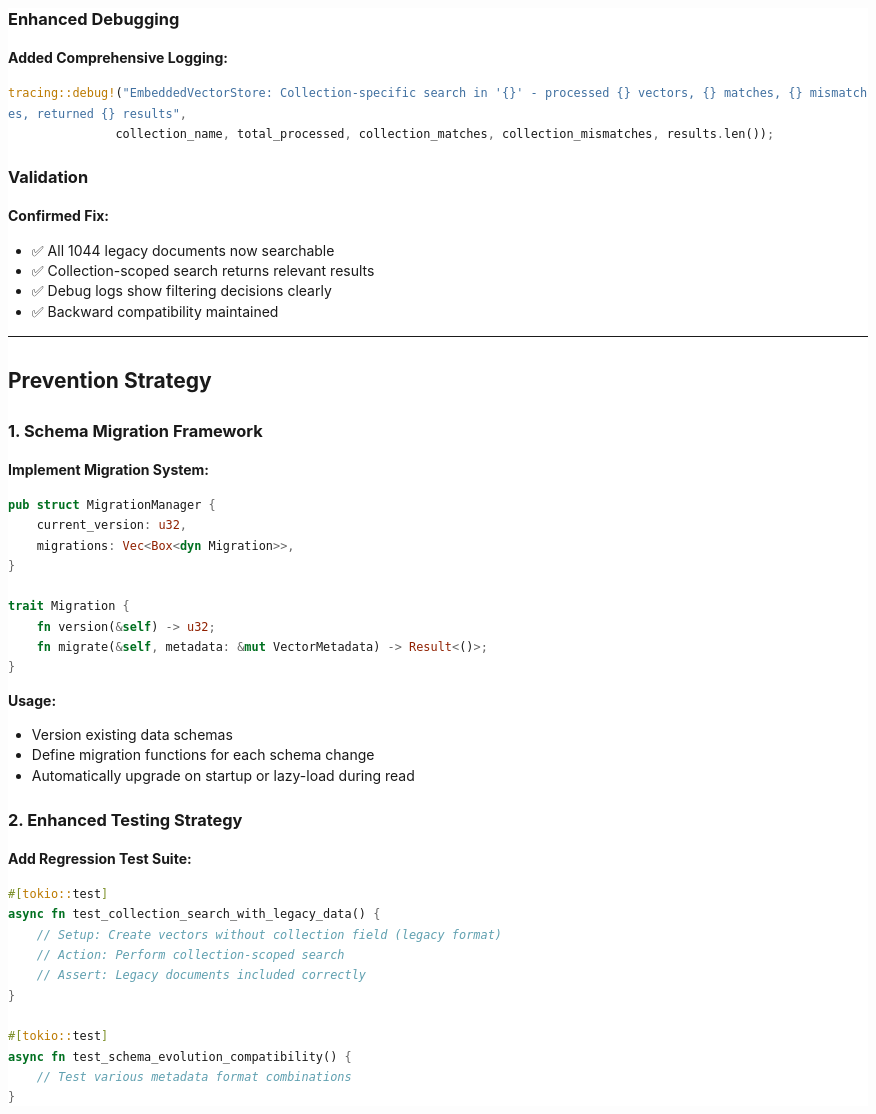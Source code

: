 ### Enhanced Debugging

**Added Comprehensive Logging:**
```rust
tracing::debug!("EmbeddedVectorStore: Collection-specific search in '{}' - processed {} vectors, {} matches, {} mismatches, returned {} results", 
               collection_name, total_processed, collection_matches, collection_mismatches, results.len());
```

### Validation

**Confirmed Fix:**
- ✅ All 1044 legacy documents now searchable
- ✅ Collection-scoped search returns relevant results
- ✅ Debug logs show filtering decisions clearly
- ✅ Backward compatibility maintained

---

## Prevention Strategy

### 1. **Schema Migration Framework**

**Implement Migration System:**
```rust
pub struct MigrationManager {
    current_version: u32,
    migrations: Vec<Box<dyn Migration>>,
}

trait Migration {
    fn version(&self) -> u32;
    fn migrate(&self, metadata: &mut VectorMetadata) -> Result<()>;
}
```

**Usage:**
- Version existing data schemas
- Define migration functions for each schema change
- Automatically upgrade on startup or lazy-load during read

### 2. **Enhanced Testing Strategy**

**Add Regression Test Suite:**
```rust
#[tokio::test]
async fn test_collection_search_with_legacy_data() {
    // Setup: Create vectors without collection field (legacy format)
    // Action: Perform collection-scoped search
    // Assert: Legacy documents included correctly
}

#[tokio::test] 
async fn test_schema_evolution_compatibility() {
    // Test various metadata format combinations
}
```
